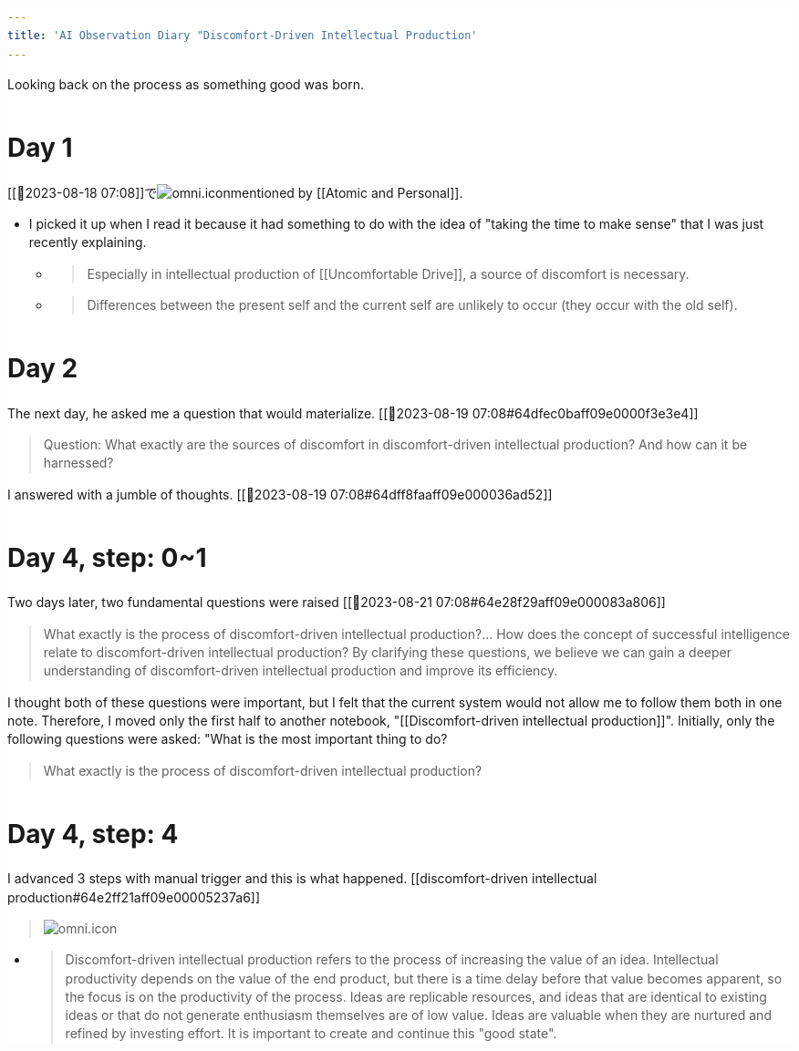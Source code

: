 ```yaml
---
title: 'AI Observation Diary "Discomfort-Driven Intellectual Production'
---
```


Looking back on the process as something good was born.

# Day 1
[[🤖2023-08-18 07:08]]で<img src='https://scrapbox.io/api/pages/nishio-en/omni/icon' alt='omni.icon' height="19.5"/>mentioned by [[Atomic and Personal]].
- I picked it up when I read it because it had something to do with the idea of "taking the time to make sense" that I was just recently explaining.
    - >  Especially in intellectual production of [[Uncomfortable Drive]], a source of discomfort is necessary.
    - >  Differences between the present self and the current self are unlikely to occur (they occur with the old self).

# Day 2
The next day, he asked me a question that would materialize.
[[🤖2023-08-19 07:08#64dfec0baff09e0000f3e3e4]]
> Question: What exactly are the sources of discomfort in discomfort-driven intellectual production? And how can it be harnessed?

I answered with a jumble of thoughts.
[[🤖2023-08-19 07:08#64dff8faaff09e000036ad52]]

# Day 4, step: 0~1
Two days later, two fundamental questions were raised
[[🤖2023-08-21 07:08#64e28f29aff09e000083a806]]
> What exactly is the process of discomfort-driven intellectual production?... How does the concept of successful intelligence relate to discomfort-driven intellectual production? By clarifying these questions, we believe we can gain a deeper understanding of discomfort-driven intellectual production and improve its efficiency.

I thought both of these questions were important, but I felt that the current system would not allow me to follow them both in one note. Therefore, I moved only the first half to another notebook, "[[Discomfort-driven intellectual production]]". Initially, only the following questions were asked: "What is the most important thing to do?
> What exactly is the process of discomfort-driven intellectual production?

# Day 4, step: 4
I advanced 3 steps with manual trigger and this is what happened.
[[discomfort-driven intellectual production#64e2ff21aff09e00005237a6]]
> <img src='https://scrapbox.io/api/pages/nishio-en/omni/icon' alt='omni.icon' height="19.5"/>
- > Discomfort-driven intellectual production refers to the process of increasing the value of an idea. Intellectual productivity depends on the value of the end product, but there is a time delay before that value becomes apparent, so the focus is on the productivity of the process. Ideas are replicable resources, and ideas that are identical to existing ideas or that do not generate enthusiasm themselves are of low value. Ideas are valuable when they are nurtured and refined by investing effort. It is important to create and continue this "good state".
